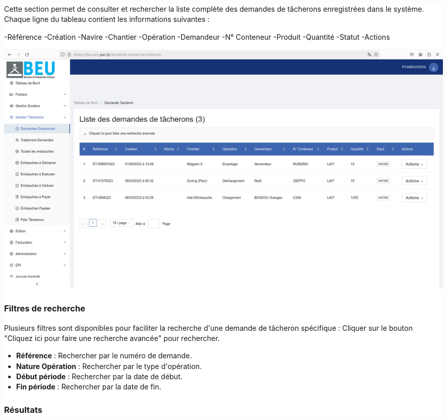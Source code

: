 Cette section permet de consulter et rechercher la liste complète des demandes de tâcherons enregistrées dans le système. Chaque ligne du tableau contient les informations suivantes :

-Référence
-Création
-Navire
-Chantier
-Opération
-Demandeur
-N° Conteneur 
-Produit
-Quantité
-Statut
-Actions

![Liste des demandes de tâcherons](demande_tacheron.png)

### Filtres de recherche

Plusieurs filtres sont disponibles pour faciliter la recherche d'une demande de tâcheron spécifique : Cliquer sur le bouton "Cliquez ici pour faire une recherche avancée" pour rechercher.

- **Référence** : Rechercher par le numéro de demande.
- **Nature Opération** : Rechercher par le type d'opération.
- **Début période** : Rechercher par la date de début.
- **Fin période** : Rechercher par la date de fin.

### Résultats
